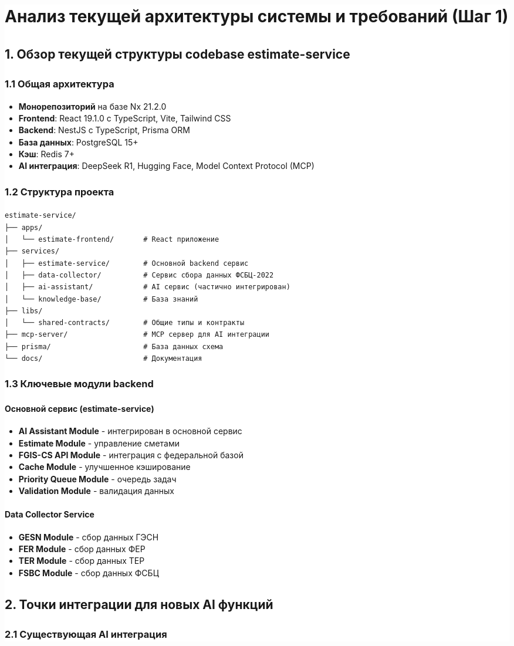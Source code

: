# Анализ текущей архитектуры системы и требований (Шаг 1)

## 1. Обзор текущей структуры codebase estimate-service

### 1.1 Общая архитектура
- **Монорепозиторий** на базе Nx 21.2.0
- **Frontend**: React 19.1.0 с TypeScript, Vite, Tailwind CSS
- **Backend**: NestJS с TypeScript, Prisma ORM
- **База данных**: PostgreSQL 15+
- **Кэш**: Redis 7+
- **AI интеграция**: DeepSeek R1, Hugging Face, Model Context Protocol (MCP)

### 1.2 Структура проекта
```
estimate-service/
├── apps/
│   └── estimate-frontend/       # React приложение
├── services/
│   ├── estimate-service/        # Основной backend сервис
│   ├── data-collector/          # Сервис сбора данных ФСБЦ-2022
│   ├── ai-assistant/            # AI сервис (частично интегрирован)
│   └── knowledge-base/          # База знаний
├── libs/
│   └── shared-contracts/        # Общие типы и контракты
├── mcp-server/                  # MCP сервер для AI интеграции
├── prisma/                      # База данных схема
└── docs/                        # Документация
```

### 1.3 Ключевые модули backend

#### Основной сервис (estimate-service)
- **AI Assistant Module** - интегрирован в основной сервис
- **Estimate Module** - управление сметами
- **FGIS-CS API Module** - интеграция с федеральной базой
- **Cache Module** - улучшенное кэширование
- **Priority Queue Module** - очередь задач
- **Validation Module** - валидация данных

#### Data Collector Service
- **GESN Module** - сбор данных ГЭСН
- **FER Module** - сбор данных ФЕР
- **TER Module** - сбор данных ТЕР
- **FSBC Module** - сбор данных ФСБЦ

## 2. Точки интеграции для новых AI функций

### 2.1 Существующая AI интеграция
